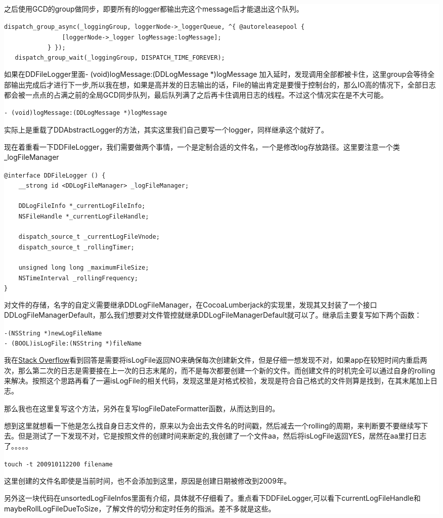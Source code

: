 之后使用GCD的group做同步，即要所有的logger都输出完这个message后才能退出这个队列。

```
dispatch_group_async(_loggingGroup, loggerNode->_loggerQueue, ^{ @autoreleasepool {
                [loggerNode->_logger logMessage:logMessage];
            } });
   dispatch_group_wait(_loggingGroup, DISPATCH_TIME_FOREVER);
```


如果在DDFileLogger里面- (void)logMessage:(DDLogMessage *)logMessage 加入延时，发现调用全部都被卡住，这里group会等待全部输出完成后才进行下一步,所以我在想，如果是高并发的日志输出的话，File的输出肯定是要慢于控制台的，那么IO高的情况下，全部日志都会被一点点的占满之前的全局GCD同步队列，最后队列满了之后再卡住调用日志的线程。不过这个情况实在是不大可能。

```
- (void)logMessage:(DDLogMessage *)logMessage
```

实际上是重载了DDAbstractLogger的方法，其实这里我们自己要写一个logger，同样继承这个就好了。

现在着重看一下DDFileLogger，我们需要做两个事情，一个是定制合适的文件名，一个是修改log存放路径。这里要注意一个类_logFileManager

```
@interface DDFileLogger () {
    __strong id <DDLogFileManager> _logFileManager;
    
    DDLogFileInfo *_currentLogFileInfo;
    NSFileHandle *_currentLogFileHandle;
    
    dispatch_source_t _currentLogFileVnode;
    dispatch_source_t _rollingTimer;
    
    unsigned long long _maximumFileSize;
    NSTimeInterval _rollingFrequency;
}
```
对文件的存储，名字的自定义需要继承DDLogFileManager，在CocoaLumberjack的实现里，发现其又封装了一个接口DDLogFileManagerDefault，那么我们想要对文件管控就继承DDLogFileManagerDefault就可以了。继承后主要复写如下两个函数：

```
-(NSString *)newLogFileName 
- (BOOL)isLogFile:(NSString *)fileName
```
我在[Stack Overflow](http://stackoverflow.com/questions/19857508/cocoalumberjack-ios-can-we-change-the-logfile-name-and-directory)看到回答是需要将isLogFile返回NO来确保每次创建新文件，但是仔细一想发现不对，如果app在较短时间内重启两次，那么第二次的日志是需要接在上一次的日志末尾的，而不是每次都要创建一个新的文件。而创建文件的时机完全可以通过自身的rolling来解决。按照这个思路再看了一遍isLogFile的相关代码，发现这里是对格式校验，发现是符合自己格式的文件则算是找到，在其末尾加上日志。

那么我也在这里复写这个方法，另外在复写logFileDateFormatter函数，从而达到目的。

想到这里就想看一下他是怎么找自身日志文件的，原来以为会出去文件名的时间戳，然后减去一个rolling的周期，来判断要不要继续写下去。但是测试了一下发现不对，它是按照文件的创建时间来断定的,我创建了一个文件aa，然后将isLogFile返回YES，居然在aa里打日志了。。。。。

    touch -t 200910112200 filename
这里创建的文件名即使是当前时间，也不会添加到这里，原因是创建日期被修改到2009年。

另外这一块代码在unsortedLogFileInfos里面有介绍，具体就不仔细看了。重点看下DDFileLogger,可以看下currentLogFileHandle和maybeRollLogFileDueToSize，了解文件的切分和定时任务的指派。差不多就是这些。
